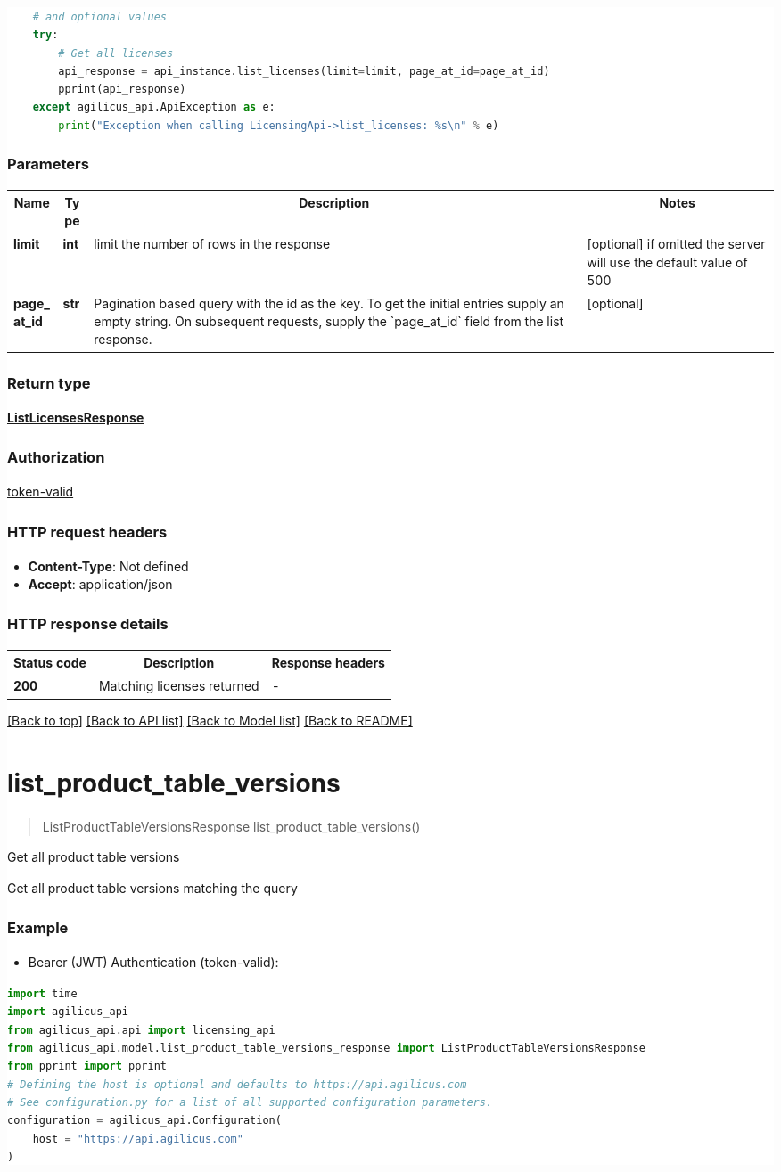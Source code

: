 ```python
    # and optional values
    try:
        # Get all licenses
        api_response = api_instance.list_licenses(limit=limit, page_at_id=page_at_id)
        pprint(api_response)
    except agilicus_api.ApiException as e:
        print("Exception when calling LicensingApi->list_licenses: %s\n" % e)
```


### Parameters

Name | Type | Description  | Notes
------------- | ------------- | ------------- | -------------
 **limit** | **int**| limit the number of rows in the response | [optional] if omitted the server will use the default value of 500
 **page_at_id** | **str**| Pagination based query with the id as the key. To get the initial entries supply an empty string. On subsequent requests, supply the &#x60;page_at_id&#x60; field from the list response.  | [optional]

### Return type

[**ListLicensesResponse**](ListLicensesResponse.md)

### Authorization

[token-valid](../README.md#token-valid)

### HTTP request headers

 - **Content-Type**: Not defined
 - **Accept**: application/json


### HTTP response details
| Status code | Description | Response headers |
|-------------|-------------|------------------|
**200** | Matching licenses returned |  -  |

[[Back to top]](#) [[Back to API list]](../README.md#documentation-for-api-endpoints) [[Back to Model list]](../README.md#documentation-for-models) [[Back to README]](../README.md)

# **list_product_table_versions**
> ListProductTableVersionsResponse list_product_table_versions()

Get all product table versions

Get all product table versions matching the query

### Example

* Bearer (JWT) Authentication (token-valid):
```python
import time
import agilicus_api
from agilicus_api.api import licensing_api
from agilicus_api.model.list_product_table_versions_response import ListProductTableVersionsResponse
from pprint import pprint
# Defining the host is optional and defaults to https://api.agilicus.com
# See configuration.py for a list of all supported configuration parameters.
configuration = agilicus_api.Configuration(
    host = "https://api.agilicus.com"
)

```